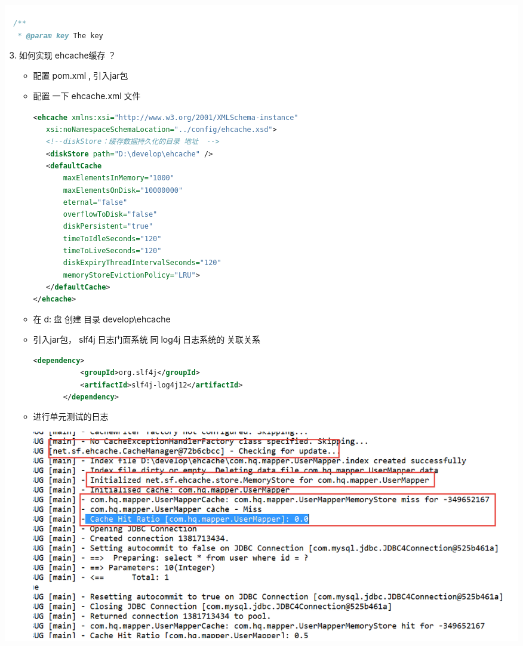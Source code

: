    ```java
   
     /**
      * @param key The key
   ```

   

3. 如何实现 ehcache缓存 ？

   - 配置 pom.xml , 引入jar包

   - 配置 一下 ehcache.xml 文件

     ```xml
     <ehcache xmlns:xsi="http://www.w3.org/2001/XMLSchema-instance"
     	xsi:noNamespaceSchemaLocation="../config/ehcache.xsd">
     	<!--diskStore：缓存数据持久化的目录 地址  -->
     	<diskStore path="D:\develop\ehcache" />
     	<defaultCache 
     		maxElementsInMemory="1000" 
     		maxElementsOnDisk="10000000"
     		eternal="false" 
     		overflowToDisk="false" 
     		diskPersistent="true"
     		timeToIdleSeconds="120"
     		timeToLiveSeconds="120" 
     		diskExpiryThreadIntervalSeconds="120"
     		memoryStoreEvictionPolicy="LRU">
     	</defaultCache>
     </ehcache>
     
     ```

     

   - 在 d: 盘 创建 目录  develop\ehcache

   - 引入jar包， slf4j 日志门面系统 同 log4j 日志系统的 关联关系

     ```xml
     <dependency>
     			<groupId>org.slf4j</groupId>
     			<artifactId>slf4j-log4j12</artifactId>
     		</dependency>
     ```

     

   - 进行单元测试的日志

     ![1555396390951](imgs/1555396390951.png)

